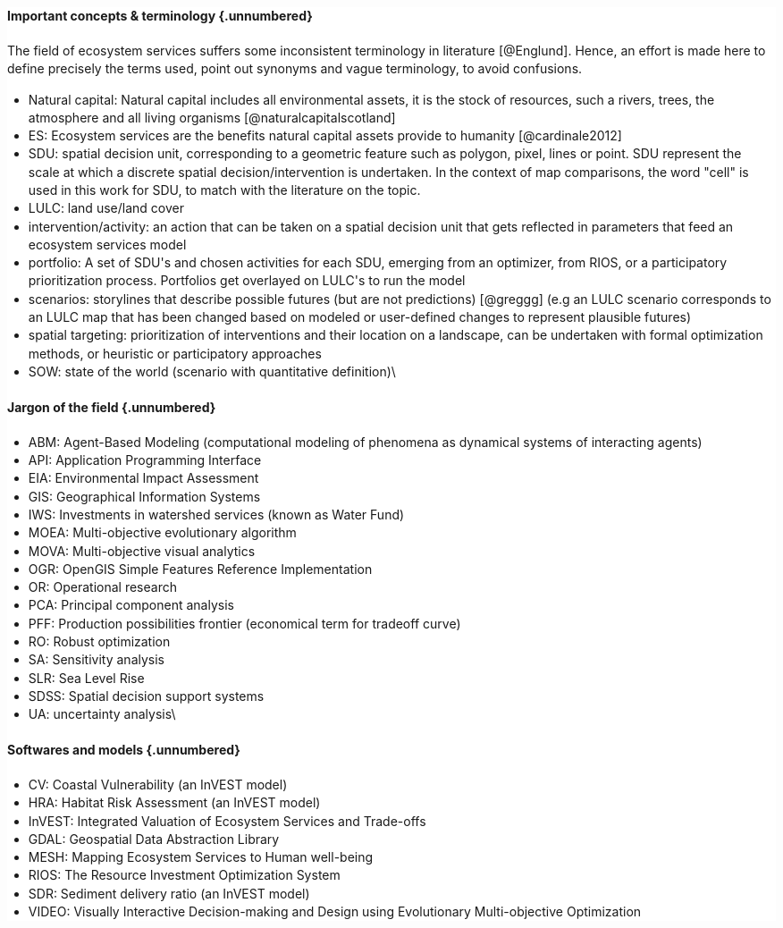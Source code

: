 #### Important concepts & terminology {.unnumbered}

The field of ecosystem services suffers some inconsistent terminology in literature [@Englund]. Hence, an effort is made here to define precisely the terms used, point out synonyms and vague terminology, to avoid confusions.

* Natural capital: Natural capital includes all environmental assets, it is the stock of resources, such a rivers, trees, the atmosphere and all living organisms [@naturalcapitalscotland]
* ES: Ecosystem services are the benefits natural capital assets provide to humanity [@cardinale2012]
* SDU: spatial decision unit, corresponding to a geometric feature such as polygon, pixel, lines or point. SDU represent the scale at which a discrete spatial decision/intervention is undertaken.
In the context of map comparisons, the word "cell" is used in this work for SDU, to match with the literature on the topic. 
* LULC: land use/land cover
* intervention/activity: an action that can be taken on a spatial decision unit that gets reflected in parameters that feed an ecosystem services model
* portfolio: A set of SDU's and chosen activities for each SDU, emerging from an optimizer, from RIOS, or a participatory prioritization process. Portfolios get overlayed on LULC's to run the model
* scenarios: storylines that describe possible futures (but are not predictions) [@greggg] (e.g an LULC scenario corresponds to an LULC map that has been changed based on modeled or user-defined changes to represent plausible futures)
* spatial targeting: prioritization of interventions and their location on a landscape, can be undertaken with formal optimization methods, or heuristic or participatory approaches
* SOW: state of the world (scenario with quantitative definition)\

#### Jargon of the field {.unnumbered}


* ABM: Agent-Based Modeling (computational modeling of phenomena as dynamical systems of interacting agents)
* API: Application Programming Interface
* EIA: Environmental Impact Assessment
* GIS: Geographical Information Systems
* IWS: Investments in watershed services (known as Water Fund)
* MOEA: Multi-objective evolutionary algorithm
* MOVA: Multi-objective visual analytics
* OGR: OpenGIS Simple Features Reference Implementation
* OR: Operational research
* PCA: Principal component analysis
* PFF: Production possibilities frontier (economical term for tradeoff curve)
* RO: Robust optimization
* SA: Sensitivity analysis
* SLR: Sea Level Rise
* SDSS: Spatial decision support systems 
* UA: uncertainty analysis\


#### Softwares and models {.unnumbered}

* CV: Coastal Vulnerability (an InVEST model)
* HRA: Habitat Risk Assessment (an InVEST model)
* InVEST: Integrated Valuation of Ecosystem Services and Trade-offs
* GDAL: Geospatial Data Abstraction Library
* MESH:  Mapping Ecosystem Services to Human well-being
* RIOS: The Resource Investment Optimization System
* SDR: Sediment delivery ratio (an InVEST model)
* VIDEO: Visually Interactive Decision-making and Design using Evolutionary Multi-objective Optimization


[^2back]: evaluated by the Millennium Assessments [@Millennium2005].
[^262back]: Normalizing a scale to a common one for reference in comparison, or apply a more sophisticated transformation to the data, relevant to the specific case (e.g. divide by population).
[^601back]: The faceting specification is relative to the coordinate system, it *“describes which variables should be used to split up the data, and how they should be arranged”* [@wickham08].		
[^232back]: Normalizing a colorscale consists in adjusting the scale to a reference one for comparison or to a more sophisticated one depending on the context. 
[^6789back]: Useful links to make maps using Python (with matplotlib and basemap):  [a well written blogpost](http://sensitivecities.com/so-youd-like-to-make-a-map-using-python-EN.html#.WCJPDvkrJhE), [another one](http://www.datadependence.com/2016/06/creating-map-visualisations-in-python/), and [basemap examples](http://matplotlib.org/basemap/users/examples.html).
[^6782back]: Useful links about analysis of spatial data in R: \
 [^0326back]: Vocabulary note: "multi-objective" refers here to problems with three or more objectives, also called many-objective problems [@Fleming05] or high order-Pareto optimization problems [@Reed04]
[^8888back]: To avoid confusion, we clarify here that figure <span class="ref">fig:scatterplots</span>b is not a SPLOM, as the axis correspond to the same variables in every multiple. A SPLOM would display plots where each the axis correspond to different variables in each multiple, to show pairwise correlation information. An example can be found in [figure 2 here](https://www3.epa.gov/caddis/da_exploratory_1.html).
[^11back]: A side concern that may come up in these cases, is about data management: the total size of the runs can become is too large for available main memory. A strategy is to precompute summary statistics, such as the mean and extrema [@PotterWilson].
[^980back]: Links to parallel coordinates and alluvial plots implementations and packages: \
[^100back]: see also petal charts, and discussion from @spiderman_bad_Ref.
[^212back]: Normalizing here consists in dividing the variable of interest per unit area; e.g. to express population, the population per square kilometer should be displayed.
[^01back]: The text translates to: *The numbers of men present are represented by the width of the colored zones at a scale of one millimeter for every ten thousand men; they are further written across the zones. The red designates the men who enter into Russia, the black those who leave it. The information which has served to draw up the map has been extracted from the works of M. M. Thiers of Ségur, of Fezensac, of Chambray and the unpublished diary of Jacob, the pharmacist of the army since october 28th. In order to better judge with the eye the diminution of the army, I have assumed that the troops of Prince Jérôme and the Marshal Davoush who had been detached at Minsk and Mokilow and have rejoined around Orcha and Vitebsk had always marched with the army.* ](../images/Minard.png){#fig:minard}
[^9102back]: Inconsistent terminology note: sometimes the word *scenarios* is used to refer to a portfolio. Unfortunately, this term has been used with many meanings depending on the context and niche modeling community, including a more general meaning of a specific realization of uncertain exogenous input variables. Thus one might also develop a "portfolio" of targeted interventions under multiple (exogenous) scenarios.
[^127back]: MCK compares raster maps using fuzzy set map comparison, hierarchical fuzzy pattern matching, and moving window based comparison of landscape structure. [See MCK website](http://mck.riks.nl). 
[^55back]: More precisely, the modal portfolio maps can either display the category assigned in most of the runs, or limit to these assigned in a certain threshold percentage of the runs. 
[^1back]: Agent-based modeling (ABM), or indivisual-based modeling consist in representing phenomenas as dynamical systems of interacting agents, where an agent is a discrete and autonomous entity. Their individual behaviors are encoded, resulting in outputs describing the the agents' interactions that are used to describe complex systems. These systems can be a  variety of processes, phenomena, and situations in any field. [@ABM_intro] In the context of this work, ABM is of interest because simulation runs often produce a high volume of multidimensional output data (e.g. induced by Monte Carlo sampling), requiring visualization and statistical analysis of the outputs.
[^3back]: Terminology note: Following @Kuhnert2005, in this section, "cell" corresponds to the regional unit at which data is aggregated, also referred to as SDU, it can be a region, a pixel, a hydrological area or a state for example.
 [^80back]: Details of calculations can be found [here](https://docs.google.com/spreadsheets/d/1wsm0-X5-pJ_I7J7nduWE_dmiOVWgSUyyo-51t58C8Vo/edit#gid=436596527).
[^5353back]: Spiderplots or spidercharts is a blurry term to that has been used to refer both to 2-axis spiderplots (as in figure <span class="ref">fig:SA_overall</span>b), but also to multi-axis spiderplots which are also referred to as radar chart (as in figure <span class="ref">fig:coastal_sm</span>a). 